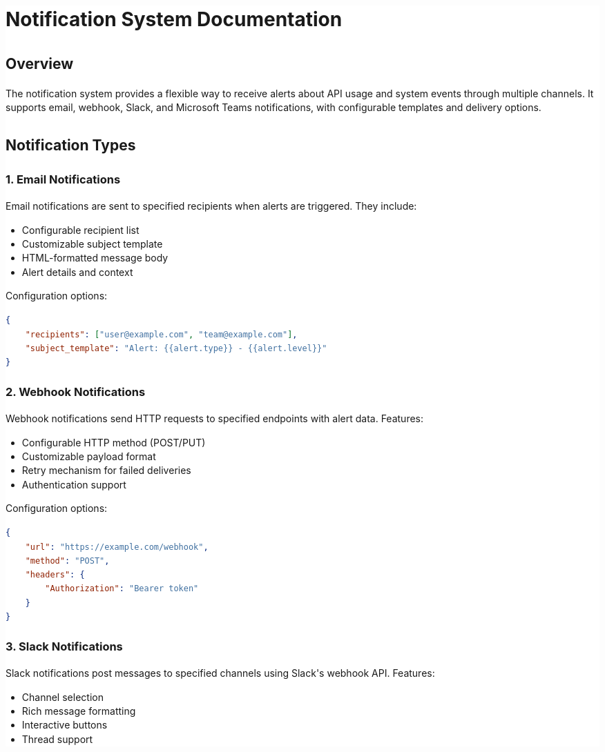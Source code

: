 # Notification System Documentation

## Overview

The notification system provides a flexible way to receive alerts about API usage and system events through multiple channels. It supports email, webhook, Slack, and Microsoft Teams notifications, with configurable templates and delivery options.

## Notification Types

### 1. Email Notifications

Email notifications are sent to specified recipients when alerts are triggered. They include:
- Configurable recipient list
- Customizable subject template
- HTML-formatted message body
- Alert details and context

Configuration options:
```json
{
    "recipients": ["user@example.com", "team@example.com"],
    "subject_template": "Alert: {{alert.type}} - {{alert.level}}"
}
```

### 2. Webhook Notifications

Webhook notifications send HTTP requests to specified endpoints with alert data. Features:
- Configurable HTTP method (POST/PUT)
- Customizable payload format
- Retry mechanism for failed deliveries
- Authentication support

Configuration options:
```json
{
    "url": "https://example.com/webhook",
    "method": "POST",
    "headers": {
        "Authorization": "Bearer token"
    }
}
```

### 3. Slack Notifications

Slack notifications post messages to specified channels using Slack's webhook API. Features:
- Channel selection
- Rich message formatting
- Interactive buttons
- Thread support
